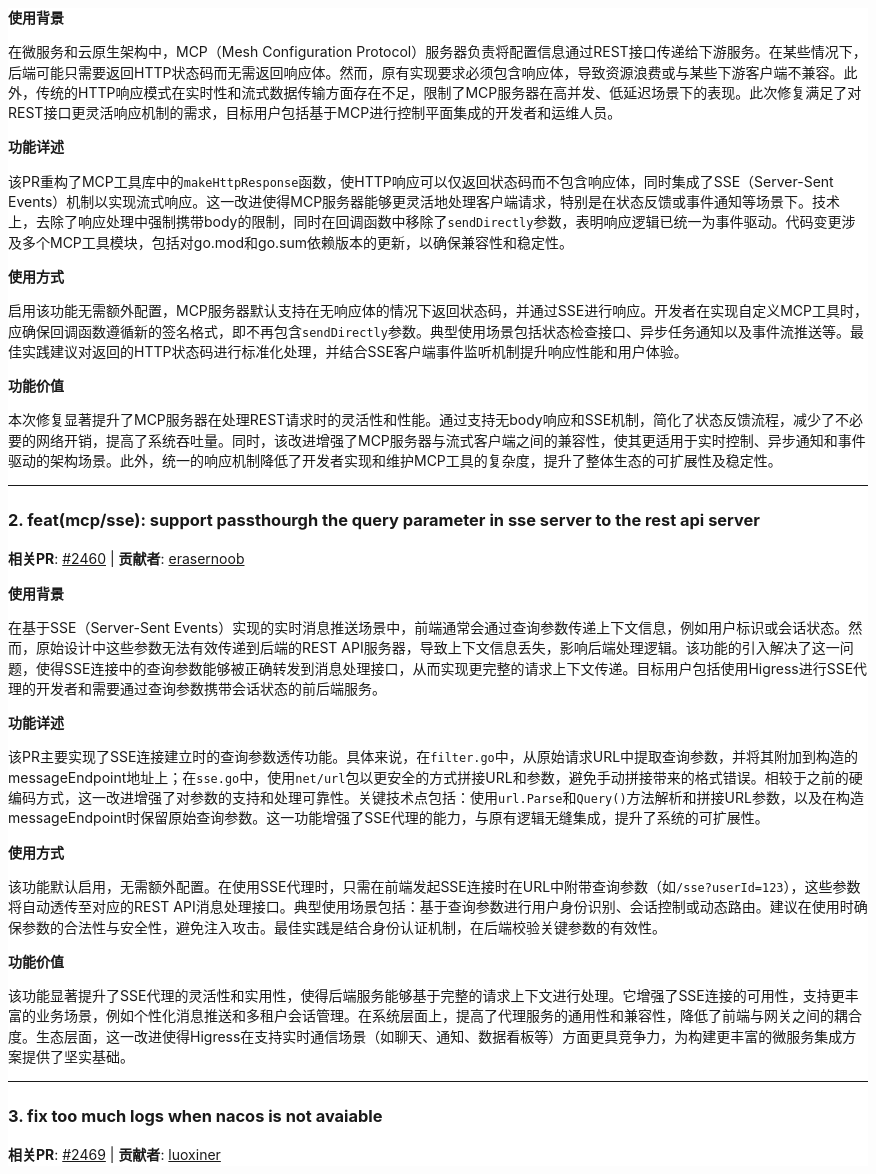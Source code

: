 **使用背景**

在微服务和云原生架构中，MCP（Mesh Configuration Protocol）服务器负责将配置信息通过REST接口传递给下游服务。在某些情况下，后端可能只需要返回HTTP状态码而无需返回响应体。然而，原有实现要求必须包含响应体，导致资源浪费或与某些下游客户端不兼容。此外，传统的HTTP响应模式在实时性和流式数据传输方面存在不足，限制了MCP服务器在高并发、低延迟场景下的表现。此次修复满足了对REST接口更灵活响应机制的需求，目标用户包括基于MCP进行控制平面集成的开发者和运维人员。

**功能详述**

该PR重构了MCP工具库中的`makeHttpResponse`函数，使HTTP响应可以仅返回状态码而不包含响应体，同时集成了SSE（Server-Sent Events）机制以实现流式响应。这一改进使得MCP服务器能够更灵活地处理客户端请求，特别是在状态反馈或事件通知等场景下。技术上，去除了响应处理中强制携带body的限制，同时在回调函数中移除了`sendDirectly`参数，表明响应逻辑已统一为事件驱动。代码变更涉及多个MCP工具模块，包括对go.mod和go.sum依赖版本的更新，以确保兼容性和稳定性。

**使用方式**

启用该功能无需额外配置，MCP服务器默认支持在无响应体的情况下返回状态码，并通过SSE进行响应。开发者在实现自定义MCP工具时，应确保回调函数遵循新的签名格式，即不再包含`sendDirectly`参数。典型使用场景包括状态检查接口、异步任务通知以及事件流推送等。最佳实践建议对返回的HTTP状态码进行标准化处理，并结合SSE客户端事件监听机制提升响应性能和用户体验。

**功能价值**

本次修复显著提升了MCP服务器在处理REST请求时的灵活性和性能。通过支持无body响应和SSE机制，简化了状态反馈流程，减少了不必要的网络开销，提高了系统吞吐量。同时，该改进增强了MCP服务器与流式客户端之间的兼容性，使其更适用于实时控制、异步通知和事件驱动的架构场景。此外，统一的响应机制降低了开发者实现和维护MCP工具的复杂度，提升了整体生态的可扩展性及稳定性。

---

### 2. feat(mcp/sse): support passthourgh the query parameter in sse server to the rest api server 

**相关PR**: [#2460](https://github.com/alibaba/higress/pull/2460) | **贡献者**: [erasernoob](https://github.com/erasernoob)

**使用背景**

在基于SSE（Server-Sent Events）实现的实时消息推送场景中，前端通常会通过查询参数传递上下文信息，例如用户标识或会话状态。然而，原始设计中这些参数无法有效传递到后端的REST API服务器，导致上下文信息丢失，影响后端处理逻辑。该功能的引入解决了这一问题，使得SSE连接中的查询参数能够被正确转发到消息处理接口，从而实现更完整的请求上下文传递。目标用户包括使用Higress进行SSE代理的开发者和需要通过查询参数携带会话状态的前后端服务。

**功能详述**

该PR主要实现了SSE连接建立时的查询参数透传功能。具体来说，在`filter.go`中，从原始请求URL中提取查询参数，并将其附加到构造的messageEndpoint地址上；在`sse.go`中，使用`net/url`包以更安全的方式拼接URL和参数，避免手动拼接带来的格式错误。相较于之前的硬编码方式，这一改进增强了对参数的支持和处理可靠性。关键技术点包括：使用`url.Parse`和`Query()`方法解析和拼接URL参数，以及在构造messageEndpoint时保留原始查询参数。这一功能增强了SSE代理的能力，与原有逻辑无缝集成，提升了系统的可扩展性。

**使用方式**

该功能默认启用，无需额外配置。在使用SSE代理时，只需在前端发起SSE连接时在URL中附带查询参数（如`/sse?userId=123`），这些参数将自动透传至对应的REST API消息处理接口。典型使用场景包括：基于查询参数进行用户身份识别、会话控制或动态路由。建议在使用时确保参数的合法性与安全性，避免注入攻击。最佳实践是结合身份认证机制，在后端校验关键参数的有效性。

**功能价值**

该功能显著提升了SSE代理的灵活性和实用性，使得后端服务能够基于完整的请求上下文进行处理。它增强了SSE连接的可用性，支持更丰富的业务场景，例如个性化消息推送和多租户会话管理。在系统层面上，提高了代理服务的通用性和兼容性，降低了前端与网关之间的耦合度。生态层面，这一改进使得Higress在支持实时通信场景（如聊天、通知、数据看板等）方面更具竞争力，为构建更丰富的微服务集成方案提供了坚实基础。

---

### 3. fix too much logs when nacos is not avaiable

**相关PR**: [#2469](https://github.com/alibaba/higress/pull/2469) | **贡献者**: [luoxiner](https://github.com/luoxiner)
